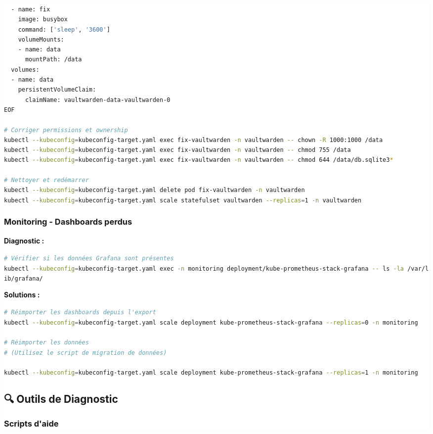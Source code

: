 ```bash
  - name: fix
    image: busybox
    command: ['sleep', '3600']
    volumeMounts:
    - name: data
      mountPath: /data
  volumes:
  - name: data
    persistentVolumeClaim:
      claimName: vaultwarden-data-vaultwarden-0
EOF

# Corriger permissions et ownership
kubectl --kubeconfig=kubeconfig-target.yaml exec fix-vaultwarden -n vaultwarden -- chown -R 1000:1000 /data
kubectl --kubeconfig=kubeconfig-target.yaml exec fix-vaultwarden -n vaultwarden -- chmod 755 /data
kubectl --kubeconfig=kubeconfig-target.yaml exec fix-vaultwarden -n vaultwarden -- chmod 644 /data/db.sqlite3*

# Nettoyer et redémarrer
kubectl --kubeconfig=kubeconfig-target.yaml delete pod fix-vaultwarden -n vaultwarden
kubectl --kubeconfig=kubeconfig-target.yaml scale statefulset vaultwarden --replicas=1 -n vaultwarden
```

### Monitoring - Dashboards perdus

**Diagnostic :**
```bash
# Vérifier si les données Grafana sont présentes
kubectl --kubeconfig=kubeconfig-target.yaml exec -n monitoring deployment/kube-prometheus-stack-grafana -- ls -la /var/lib/grafana/
```

**Solutions :**
```bash
# Réimporter les dashboards depuis l'export
kubectl --kubeconfig=kubeconfig-target.yaml scale deployment kube-prometheus-stack-grafana --replicas=0 -n monitoring

# Réimporter les données
# (Utilisez le script de migration de données)

kubectl --kubeconfig=kubeconfig-target.yaml scale deployment kube-prometheus-stack-grafana --replicas=1 -n monitoring
```

## 🔍 Outils de Diagnostic

### Scripts d'aide
